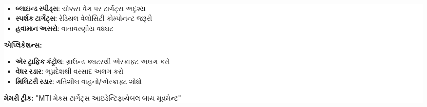 - **બ્લાઇન્ડ સ્પીડ્સ**: ચોક્કસ વેગ પર ટાર્ગેટ્સ અદૃશ્ય
- **સ્પર્શક ટાર્ગેટ્સ**: રેડિયલ વેલોસિટી કોમ્પોનન્ટ જરૂરી
- **હવામાન અસરો**: વાતાવરણીય વધઘટ

**એપ્લિકેશન્સ:**

- **એર ટ્રાફિક કંટ્રોલ**: ગ્રાઉન્ડ ક્લટરથી એરક્રાફ્ટ અલગ કરો
- **વેધર રડાર**: ભૂપ્રદેશથી વરસાદ અલગ કરો
- **મિલિટરી રડાર**: ગતિશીલ વાહનો/એરક્રાફ્ટ શોધો

**મેમરી ટ્રીક:** "MTI મેક્સ ટાર્ગેટ્સ આઇડેન્ટિફાયેબલ બાય મૂવમેન્ટ"
